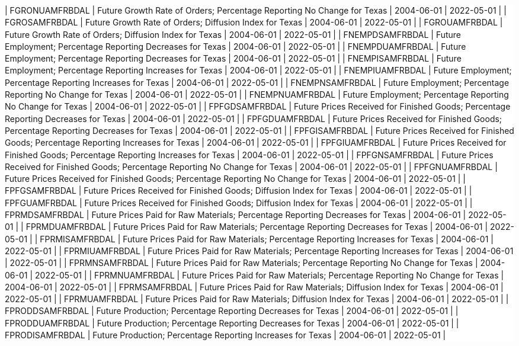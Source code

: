 | FGRONUAMFRBDAL            | Future Growth Rate of Orders; Percentage Reporting No Change for Texas                                                                   | 2004-06-01          | 2022-05-01        |
| FGROSAMFRBDAL             | Future Growth Rate of Orders; Diffusion Index for Texas                                                                                  | 2004-06-01          | 2022-05-01        |
| FGROUAMFRBDAL             | Future Growth Rate of Orders; Diffusion Index for Texas                                                                                  | 2004-06-01          | 2022-05-01        |
| FNEMPDSAMFRBDAL           | Future Employment; Percentage Reporting Decreases for Texas                                                                              | 2004-06-01          | 2022-05-01        |
| FNEMPDUAMFRBDAL           | Future Employment; Percentage Reporting Decreases for Texas                                                                              | 2004-06-01          | 2022-05-01        |
| FNEMPISAMFRBDAL           | Future Employment; Percentage Reporting Increases for Texas                                                                              | 2004-06-01          | 2022-05-01        |
| FNEMPIUAMFRBDAL           | Future Employment; Percentage Reporting Increases for Texas                                                                              | 2004-06-01          | 2022-05-01        |
| FNEMPNSAMFRBDAL           | Future Employment; Percentage Reporting No Change for Texas                                                                              | 2004-06-01          | 2022-05-01        |
| FNEMPNUAMFRBDAL           | Future Employment; Percentage Reporting No Change for Texas                                                                              | 2004-06-01          | 2022-05-01        |
| FPFGDSAMFRBDAL            | Future Prices Received for Finished Goods; Percentage Reporting Decreases for Texas                                                      | 2004-06-01          | 2022-05-01        |
| FPFGDUAMFRBDAL            | Future Prices Received for Finished Goods; Percentage Reporting Decreases for Texas                                                      | 2004-06-01          | 2022-05-01        |
| FPFGISAMFRBDAL            | Future Prices Received for Finished Goods; Percentage Reporting Increases for Texas                                                      | 2004-06-01          | 2022-05-01        |
| FPFGIUAMFRBDAL            | Future Prices Received for Finished Goods; Percentage Reporting Increases for Texas                                                      | 2004-06-01          | 2022-05-01        |
| FPFGNSAMFRBDAL            | Future Prices Received for Finished Goods; Percentage Reporting No Change for Texas                                                      | 2004-06-01          | 2022-05-01        |
| FPFGNUAMFRBDAL            | Future Prices Received for Finished Goods; Percentage Reporting No Change for Texas                                                      | 2004-06-01          | 2022-05-01        |
| FPFGSAMFRBDAL             | Future Prices Received for Finished Goods; Diffusion Index for Texas                                                                     | 2004-06-01          | 2022-05-01        |
| FPFGUAMFRBDAL             | Future Prices Received for Finished Goods; Diffusion Index for Texas                                                                     | 2004-06-01          | 2022-05-01        |
| FPRMDSAMFRBDAL            | Future Prices Paid for Raw Materials; Percentage Reporting Decreases for Texas                                                           | 2004-06-01          | 2022-05-01        |
| FPRMDUAMFRBDAL            | Future Prices Paid for Raw Materials; Percentage Reporting Decreases for Texas                                                           | 2004-06-01          | 2022-05-01        |
| FPRMISAMFRBDAL            | Future Prices Paid for Raw Materials; Percentage Reporting Increases for Texas                                                           | 2004-06-01          | 2022-05-01        |
| FPRMIUAMFRBDAL            | Future Prices Paid for Raw Materials; Percentage Reporting Increases for Texas                                                           | 2004-06-01          | 2022-05-01        |
| FPRMNSAMFRBDAL            | Future Prices Paid for Raw Materials; Percentage Reporting No Change for Texas                                                           | 2004-06-01          | 2022-05-01        |
| FPRMNUAMFRBDAL            | Future Prices Paid for Raw Materials; Percentage Reporting No Change for Texas                                                           | 2004-06-01          | 2022-05-01        |
| FPRMSAMFRBDAL             | Future Prices Paid for Raw Materials; Diffusion Index for Texas                                                                          | 2004-06-01          | 2022-05-01        |
| FPRMUAMFRBDAL             | Future Prices Paid for Raw Materials; Diffusion Index for Texas                                                                          | 2004-06-01          | 2022-05-01        |
| FPRODDSAMFRBDAL           | Future Production; Percentage Reporting Decreases for Texas                                                                              | 2004-06-01          | 2022-05-01        |
| FPRODDUAMFRBDAL           | Future Production; Percentage Reporting Decreases for Texas                                                                              | 2004-06-01          | 2022-05-01        |
| FPRODISAMFRBDAL           | Future Production; Percentage Reporting Increases for Texas                                                                              | 2004-06-01          | 2022-05-01        |